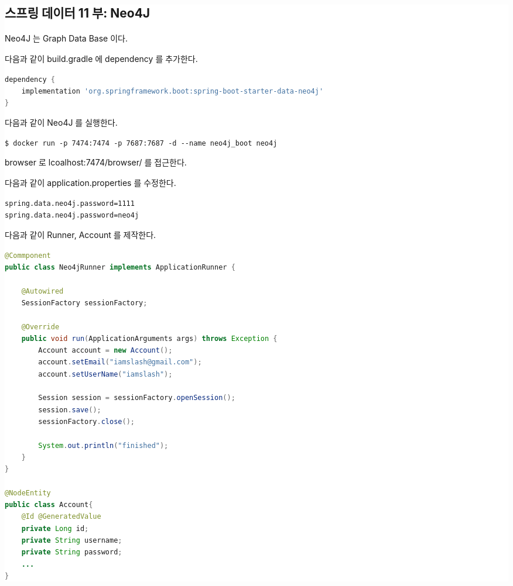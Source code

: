 ## 스프링 데이터 11 부: Neo4J

Neo4J 는 Graph Data Base 이다.

다음과 같이 build.gradle 에 dependency 를 추가한다.

```groovy
dependency {
	implementation 'org.springframework.boot:spring-boot-starter-data-neo4j'
}
```

다음과 같이 Neo4J 를 실행한다.

```console
$ docker run -p 7474:7474 -p 7687:7687 -d --name neo4j_boot neo4j
```

browser 로 lcoalhost:7474/browser/ 를 접근한다.

다음과 같이 application.properties 를 수정한다.

```
spring.data.neo4j.password=1111
spring.data.neo4j.password=neo4j
```

다음과 같이 Runner, Account 를 제작한다.

```java
@Commponent
public class Neo4jRunner implements ApplicationRunner {

	@Autowired
	SessionFactory sessionFactory;

	@Override
	public void run(ApplicationArguments args) throws Exception {
		Account account = new Account();
		account.setEmail("iamslash@gmail.com");
		account.setUserName("iamslash");

		Session session = sessionFactory.openSession();
		session.save();
		sessionFactory.close();

		System.out.println("finished");
	}
}

@NodeEntity
public class Account{
	@Id @GeneratedValue
	private Long id;
	private String username;
	private String password;
	...
}
```
